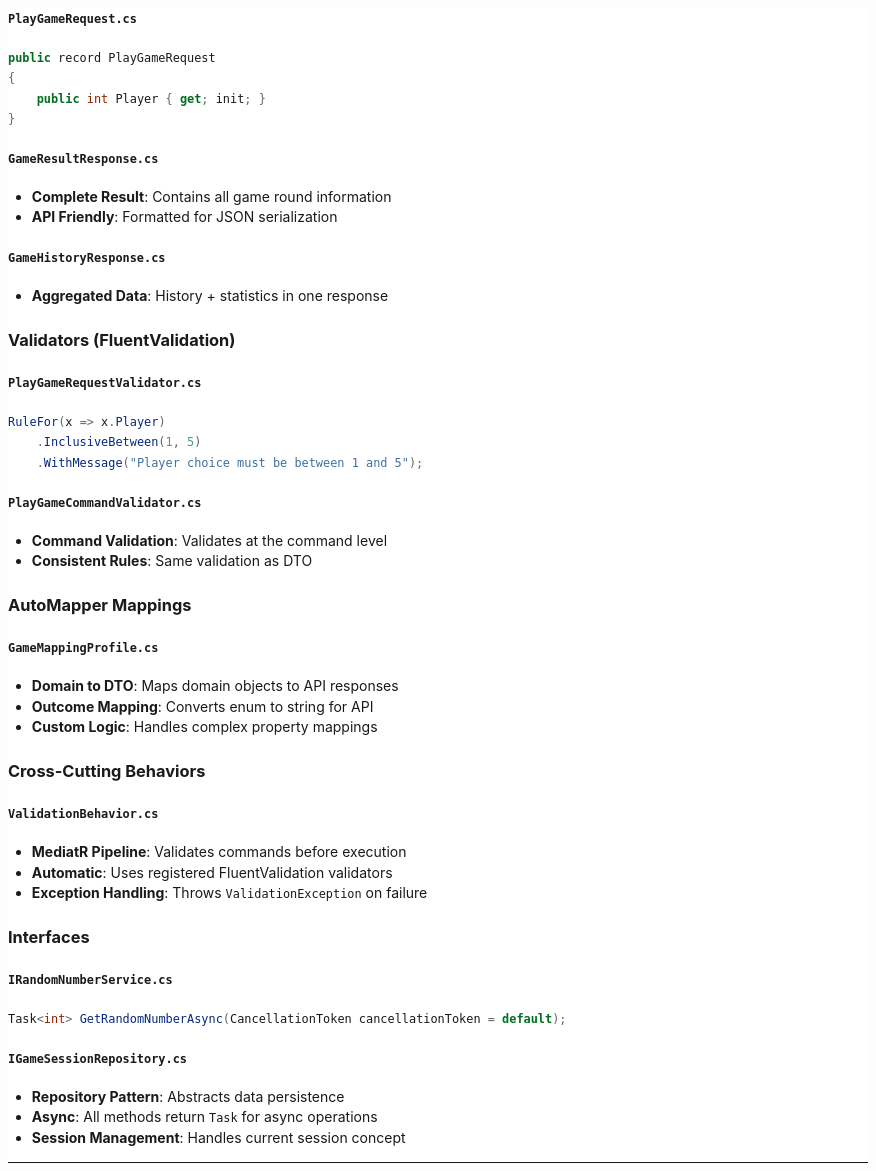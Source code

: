 #### `PlayGameRequest.cs`
```csharp
public record PlayGameRequest
{
    public int Player { get; init; }
}
```

#### `GameResultResponse.cs`
- **Complete Result**: Contains all game round information
- **API Friendly**: Formatted for JSON serialization

#### `GameHistoryResponse.cs`
- **Aggregated Data**: History + statistics in one response

### Validators (FluentValidation)

#### `PlayGameRequestValidator.cs`
```csharp
RuleFor(x => x.Player)
    .InclusiveBetween(1, 5)
    .WithMessage("Player choice must be between 1 and 5");
```

#### `PlayGameCommandValidator.cs`
- **Command Validation**: Validates at the command level
- **Consistent Rules**: Same validation as DTO

### AutoMapper Mappings

#### `GameMappingProfile.cs`
- **Domain to DTO**: Maps domain objects to API responses
- **Outcome Mapping**: Converts enum to string for API
- **Custom Logic**: Handles complex property mappings

### Cross-Cutting Behaviors

#### `ValidationBehavior.cs`
- **MediatR Pipeline**: Validates commands before execution
- **Automatic**: Uses registered FluentValidation validators
- **Exception Handling**: Throws `ValidationException` on failure

### Interfaces

#### `IRandomNumberService.cs`
```csharp
Task<int> GetRandomNumberAsync(CancellationToken cancellationToken = default);
```

#### `IGameSessionRepository.cs`
- **Repository Pattern**: Abstracts data persistence
- **Async**: All methods return `Task` for async operations
- **Session Management**: Handles current session concept

---